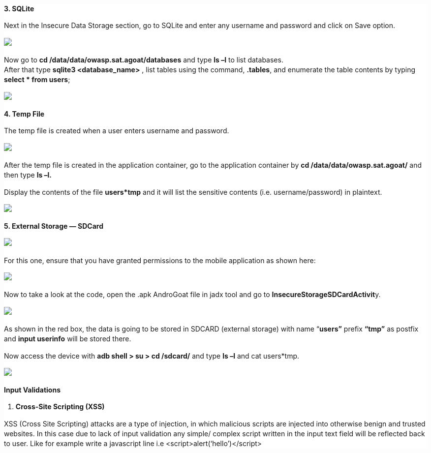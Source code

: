 **3. SQLite**

Next in the Insecure Data Storage section, go to SQLite and enter any username and password and click on Save option.

![](media/8ec6207732890e869f6ad6281bd06d9e.png)

Now go to **cd /data/data/owasp.sat.agoat/databases** and type **ls –l** to list databases.  
After that type **sqlite3 \<database_name\>** , list tables using the command, **.tables**, and enumerate the table contents by typing **select \* from users**;

![](media/f09c2bfd48e5e94d8c1c80f7aecb1739.png)

**4. Temp File**

The temp file is created when a user enters username and password.

![](media/5c1069e9bcbd30f906a9d4fd05bfcd17.png)

After the temp file is created in the application container, go to the application container by **cd /data/data/owasp.sat.agoat/** and then type **ls –l.**

Display the contents of the file **users\*tmp** and it will list the sensitive contents (i.e. username/password) in plaintext.

![](media/db8044db806456a7242bc30a27702d5e.png)

**5. External Storage — SDCard**

![](media/9cfaca5a2a22cd7201c40a6f9ac45c7a.png)

For this one, ensure that you have granted permissions to the mobile application as shown here:

![](media/4ca3b8457e65933a88b9701ef291b67f.png)

Now to take a look at the code, open the .apk AndroGoat file in jadx tool and go to **InsecureStorageSDCardActivit**y.

![](media/59d5b478db0e60294eb954a1fbd46075.png)

As shown in the red box, the data is going to be stored in SDCARD (external storage) with name “**users”** prefix **“tmp”** as postfix and **input userinfo** will be stored there.

Now access the device with **adb shell \> su \> cd /sdcard/** and type **ls –l** and cat users\*tmp.

![](media/7b3540c950b9cc2b80aa87e46d696252.png)

**Input Validations**

1.  **Cross-Site Scripting (XSS)**

XSS (Cross Site Scripting) attacks are a type of injection, in which malicious scripts are injected into otherwise benign and trusted websites. In this case due to lack of input validation any simple/ complex script written in the input text field will be reflected back to user. Like for example write a javascript line i.e \<script\>alert(‘hello’)\</script\>
